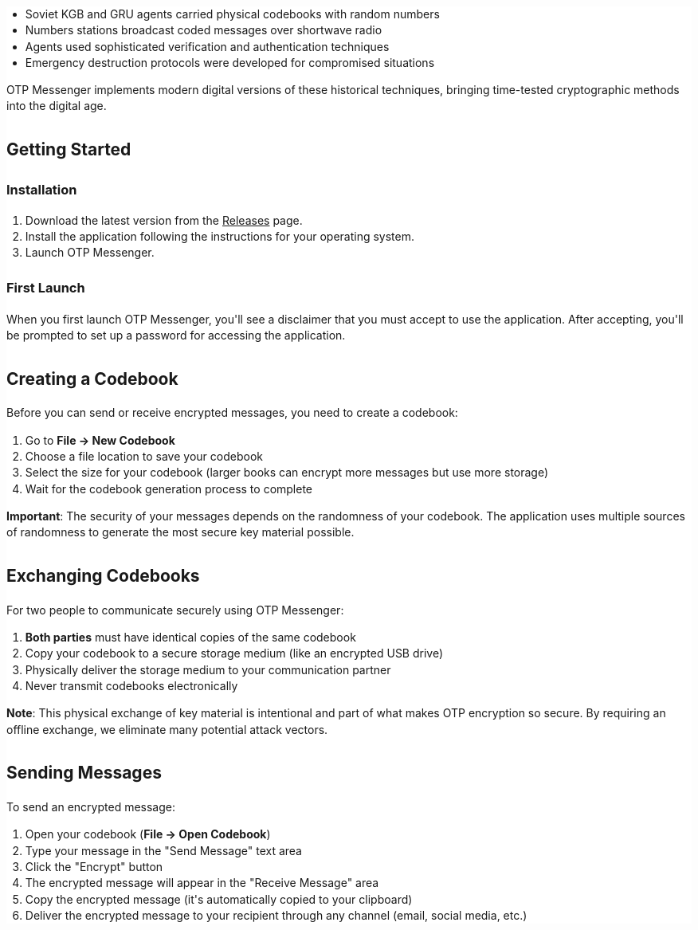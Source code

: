 - Soviet KGB and GRU agents carried physical codebooks with random numbers
- Numbers stations broadcast coded messages over shortwave radio
- Agents used sophisticated verification and authentication techniques
- Emergency destruction protocols were developed for compromised situations

OTP Messenger implements modern digital versions of these historical techniques, bringing time-tested cryptographic methods into the digital age.

## Getting Started

### Installation

1. Download the latest version from the [Releases](https://github.com/MatejGomboc-Claude-MCP/otp-messenger/releases) page.
2. Install the application following the instructions for your operating system.
3. Launch OTP Messenger.

### First Launch

When you first launch OTP Messenger, you'll see a disclaimer that you must accept to use the application. After accepting, you'll be prompted to set up a password for accessing the application.

## Creating a Codebook

Before you can send or receive encrypted messages, you need to create a codebook:

1. Go to **File → New Codebook**
2. Choose a file location to save your codebook
3. Select the size for your codebook (larger books can encrypt more messages but use more storage)
4. Wait for the codebook generation process to complete

**Important**: The security of your messages depends on the randomness of your codebook. The application uses multiple sources of randomness to generate the most secure key material possible.

## Exchanging Codebooks

For two people to communicate securely using OTP Messenger:

1. **Both parties** must have identical copies of the same codebook
2. Copy your codebook to a secure storage medium (like an encrypted USB drive)
3. Physically deliver the storage medium to your communication partner
4. Never transmit codebooks electronically

**Note**: This physical exchange of key material is intentional and part of what makes OTP encryption so secure. By requiring an offline exchange, we eliminate many potential attack vectors.

## Sending Messages

To send an encrypted message:

1. Open your codebook (**File → Open Codebook**)
2. Type your message in the "Send Message" text area
3. Click the "Encrypt" button
4. The encrypted message will appear in the "Receive Message" area
5. Copy the encrypted message (it's automatically copied to your clipboard)
6. Deliver the encrypted message to your recipient through any channel (email, social media, etc.)
